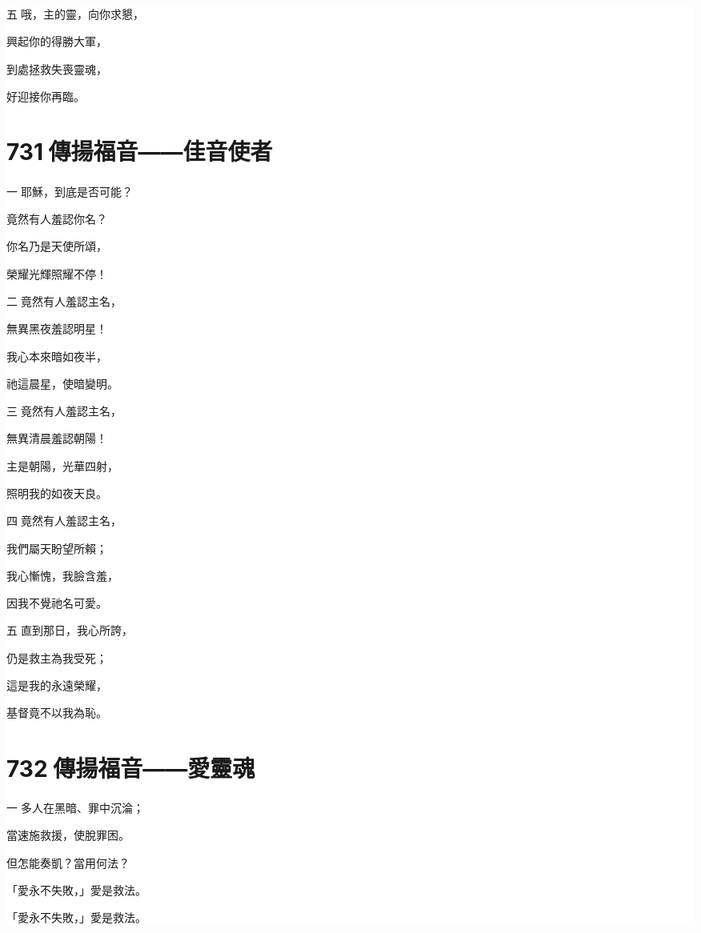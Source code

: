 五 哦，主的靈，向你求懇，

興起你的得勝大軍，

到處拯救失喪靈魂，

好迎接你再臨。

# 731 傳揚福音――佳音使者

一 耶穌，到底是否可能？

竟然有人羞認你名？

你名乃是天使所頌，

榮耀光輝照耀不停！

二 竟然有人羞認主名，

無異黑夜羞認明星！

我心本來暗如夜半，

祂這晨星，使暗變明。

三 竟然有人羞認主名，

無異清晨羞認朝陽！

主是朝陽，光華四射，

照明我的如夜天良。

四 竟然有人羞認主名，

我們屬天盼望所賴；

我心慚愧，我臉含羞，

因我不覺祂名可愛。

五 直到那日，我心所誇，

仍是救主為我受死；

這是我的永遠榮耀，

基督竟不以我為恥。

# 732 傳揚福音――愛靈魂

一 多人在黑暗、罪中沉淪；

當速施救援，使脫罪困。

但怎能奏凱？當用何法？

「愛永不失敗，」愛是救法。

「愛永不失敗，」愛是救法。
